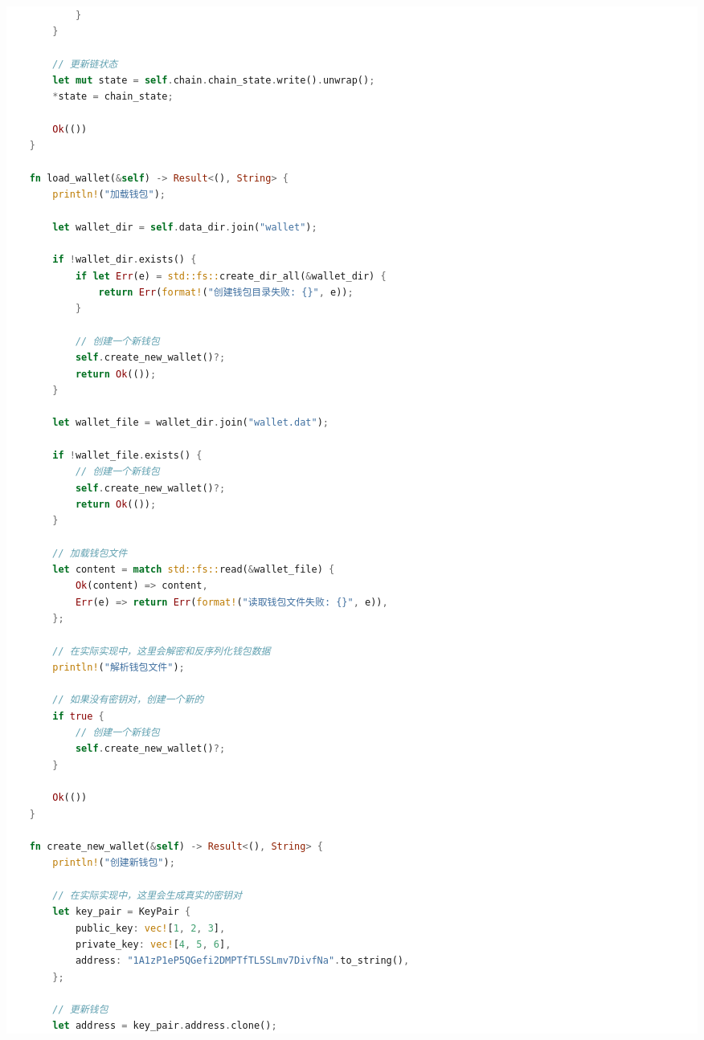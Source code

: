 ```rust
            }
        }
        
        // 更新链状态
        let mut state = self.chain.chain_state.write().unwrap();
        *state = chain_state;
        
        Ok(())
    }
    
    fn load_wallet(&self) -> Result<(), String> {
        println!("加载钱包");
        
        let wallet_dir = self.data_dir.join("wallet");
        
        if !wallet_dir.exists() {
            if let Err(e) = std::fs::create_dir_all(&wallet_dir) {
                return Err(format!("创建钱包目录失败: {}", e));
            }
            
            // 创建一个新钱包
            self.create_new_wallet()?;
            return Ok(());
        }
        
        let wallet_file = wallet_dir.join("wallet.dat");
        
        if !wallet_file.exists() {
            // 创建一个新钱包
            self.create_new_wallet()?;
            return Ok(());
        }
        
        // 加载钱包文件
        let content = match std::fs::read(&wallet_file) {
            Ok(content) => content,
            Err(e) => return Err(format!("读取钱包文件失败: {}", e)),
        };
        
        // 在实际实现中，这里会解密和反序列化钱包数据
        println!("解析钱包文件");
        
        // 如果没有密钥对，创建一个新的
        if true {
            // 创建一个新钱包
            self.create_new_wallet()?;
        }
        
        Ok(())
    }
    
    fn create_new_wallet(&self) -> Result<(), String> {
        println!("创建新钱包");
        
        // 在实际实现中，这里会生成真实的密钥对
        let key_pair = KeyPair {
            public_key: vec![1, 2, 3],
            private_key: vec![4, 5, 6],
            address: "1A1zP1eP5QGefi2DMPTfTL5SLmv7DivfNa".to_string(),
        };
        
        // 更新钱包
        let address = key_pair.address.clone();
```
